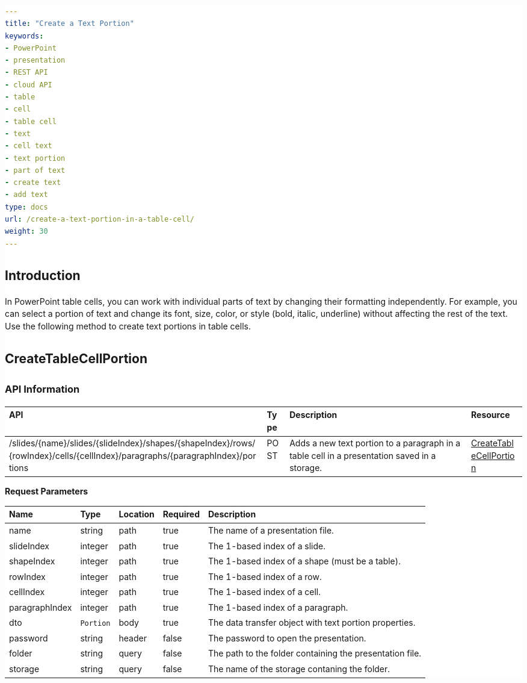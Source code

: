 ```yaml
---
title: "Create a Text Portion"
keywords:
- PowerPoint
- presentation
- REST API
- cloud API
- table
- cell
- table cell
- text
- cell text
- text portion
- part of text
- create text
- add text
type: docs
url: /create-a-text-portion-in-a-table-cell/
weight: 30
---
```


## **Introduction**

In PowerPoint table cells, you can work with individual parts of text by changing their formatting independently. For example, you can select a portion of text and change its font, size, color, or style (bold, italic, underline) without affecting the rest of the text. Use the following method to create text portions in table cells.

## **CreateTableCellPortion**

### **API Information**

|**API**|**Type**|**Description**|**Resource**|
| :- | :- | :- | :- |
|/slides/{name}/slides/{slideIndex}/shapes/{shapeIndex}/rows/{rowIndex}/cells/{cellIndex}/paragraphs/{paragraphIndex}/portions|POST|Adds a new text portion to a paragraph in a table cell in a presentation saved in a storage.|[CreateTableCellPortion](https://reference.aspose.cloud/slides/#/Table/CreateTableCellPortion)|

**Request Parameters**

|**Name**|**Type**|**Location**|**Required**|**Description**|
| :- | :- | :- | :- | :- |
|name|string|path|true|The name of a presentation file.|
|slideIndex|integer|path|true|The 1-based index of a slide.|
|shapeIndex|integer|path|true|The 1-based index of a shape (must be a table).|
|rowIndex|integer|path|true|The 1-based index of a row.|
|cellIndex|integer|path|true|The 1-based index of a cell.|
|paragraphIndex|integer|path|true|The 1-based index of a paragraph.|
|dto|`Portion`|body|true|The data transfer object with text portion properties.|
|password|string|header|false|The password to open the presentation.|
|folder|string|query|false|The path to the folder containing the presentation file.|
|storage|string|query|false|The name of the storage contaning the folder.|
